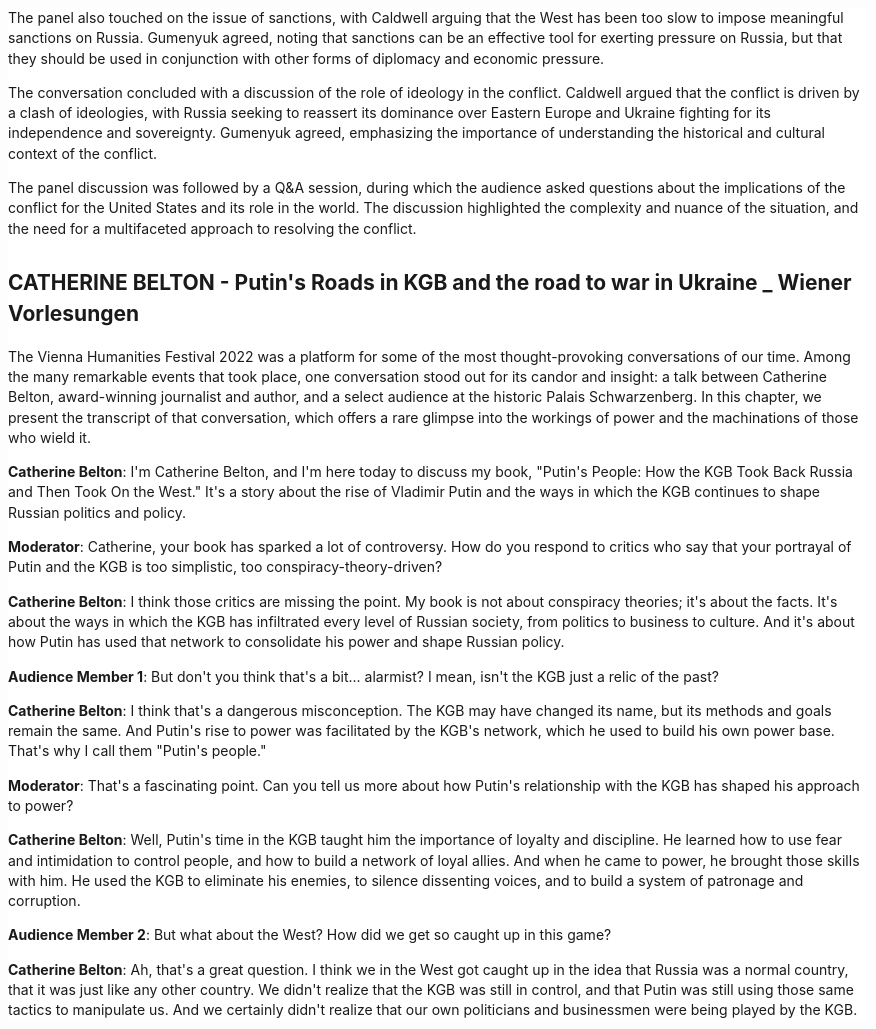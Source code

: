 The panel also touched on the issue of sanctions, with Caldwell arguing that the West has been too slow to impose meaningful sanctions on Russia. Gumenyuk agreed, noting that sanctions can be an effective tool for exerting pressure on Russia, but that they should be used in conjunction with other forms of diplomacy and economic pressure.

The conversation concluded with a discussion of the role of ideology in the conflict. Caldwell argued that the conflict is driven by a clash of ideologies, with Russia seeking to reassert its dominance over Eastern Europe and Ukraine fighting for its independence and sovereignty. Gumenyuk agreed, emphasizing the importance of understanding the historical and cultural context of the conflict.

The panel discussion was followed by a Q&A session, during which the audience asked questions about the implications of the conflict for the United States and its role in the world. The discussion highlighted the complexity and nuance of the situation, and the need for a multifaceted approach to resolving the conflict.


## CATHERINE BELTON - Putin's Roads in KGB and the road to war in Ukraine _ Wiener Vorlesungen


The Vienna Humanities Festival 2022 was a platform for some of the most thought-provoking conversations of our time. Among the many remarkable events that took place, one conversation stood out for its candor and insight: a talk between Catherine Belton, award-winning journalist and author, and a select audience at the historic Palais Schwarzenberg. In this chapter, we present the transcript of that conversation, which offers a rare glimpse into the workings of power and the machinations of those who wield it.

**Catherine Belton**: I'm Catherine Belton, and I'm here today to discuss my book, "Putin's People: How the KGB Took Back Russia and Then Took On the West." It's a story about the rise of Vladimir Putin and the ways in which the KGB continues to shape Russian politics and policy.

**Moderator**: Catherine, your book has sparked a lot of controversy. How do you respond to critics who say that your portrayal of Putin and the KGB is too simplistic, too conspiracy-theory-driven?

**Catherine Belton**: I think those critics are missing the point. My book is not about conspiracy theories; it's about the facts. It's about the ways in which the KGB has infiltrated every level of Russian society, from politics to business to culture. And it's about how Putin has used that network to consolidate his power and shape Russian policy.

**Audience Member 1**: But don't you think that's a bit... alarmist? I mean, isn't the KGB just a relic of the past?

**Catherine Belton**: I think that's a dangerous misconception. The KGB may have changed its name, but its methods and goals remain the same. And Putin's rise to power was facilitated by the KGB's network, which he used to build his own power base. That's why I call them "Putin's people."

**Moderator**: That's a fascinating point. Can you tell us more about how Putin's relationship with the KGB has shaped his approach to power?

**Catherine Belton**: Well, Putin's time in the KGB taught him the importance of loyalty and discipline. He learned how to use fear and intimidation to control people, and how to build a network of loyal allies. And when he came to power, he brought those skills with him. He used the KGB to eliminate his enemies, to silence dissenting voices, and to build a system of patronage and corruption.

**Audience Member 2**: But what about the West? How did we get so caught up in this game?

**Catherine Belton**: Ah, that's a great question. I think we in the West got caught up in the idea that Russia was a normal country, that it was just like any other country. We didn't realize that the KGB was still in control, and that Putin was still using those same tactics to manipulate us. And we certainly didn't realize that our own politicians and businessmen were being played by the KGB.
